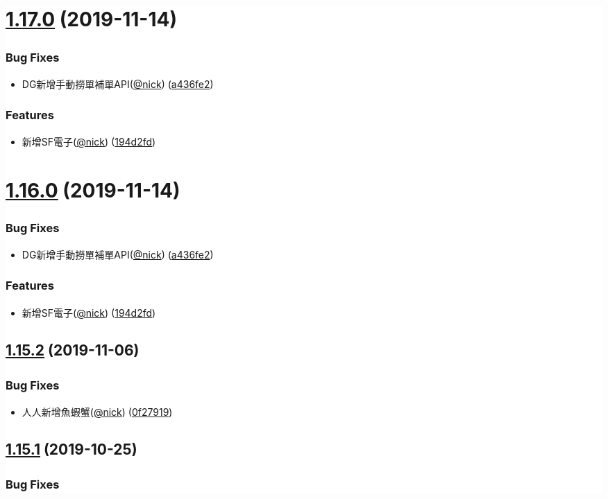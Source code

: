 <a name="1.17.0"></a>
# [1.17.0](https://git.sp168.cc/super-platform/laravel-package/api-caller/compare/v1.15.2...v1.17.0) (2019-11-14)


### Bug Fixes

* DG新增手動撈單補單API([@nick](https://git.sp168.cc/nick)) ([a436fe2](https://git.sp168.cc/super-platform/laravel-package/api-caller/commits/a436fe2))


### Features

* 新增SF電子([@nick](https://git.sp168.cc/nick)) ([194d2fd](https://git.sp168.cc/super-platform/laravel-package/api-caller/commits/194d2fd))



<a name="1.16.0"></a>
# [1.16.0](https://git.sp168.cc/super-platform/laravel-package/api-caller/compare/v1.15.2...v1.16.0) (2019-11-14)


### Bug Fixes

* DG新增手動撈單補單API([@nick](https://git.sp168.cc/nick)) ([a436fe2](https://git.sp168.cc/super-platform/laravel-package/api-caller/commits/a436fe2))


### Features

* 新增SF電子([@nick](https://git.sp168.cc/nick)) ([194d2fd](https://git.sp168.cc/super-platform/laravel-package/api-caller/commits/194d2fd))



<a name="1.15.2"></a>
## [1.15.2](https://git.sp168.cc/super-platform/laravel-package/api-caller/compare/v1.15.1...v1.15.2) (2019-11-06)


### Bug Fixes

* 人人新增魚蝦蟹([@nick](https://git.sp168.cc/nick)) ([0f27919](https://git.sp168.cc/super-platform/laravel-package/api-caller/commits/0f27919))



<a name="1.15.1"></a>
## [1.15.1](https://git.sp168.cc/super-platform/laravel-package/api-caller/compare/v1.15.0...v1.15.1) (2019-10-25)


### Bug Fixes

